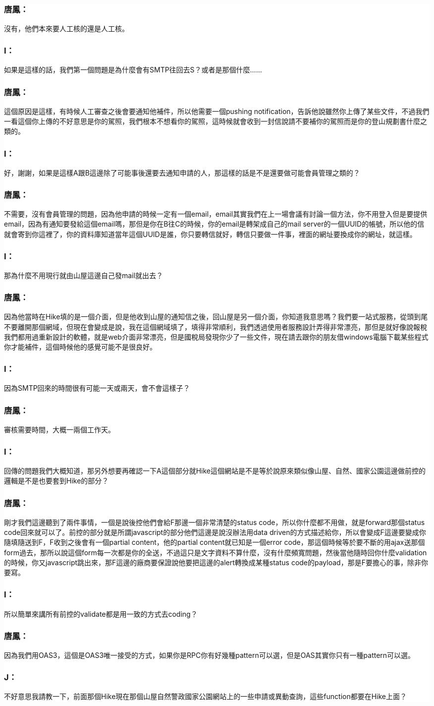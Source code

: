 ### 唐鳳：
沒有，他們本來要人工核的還是人工核。

### I：
如果是這樣的話，我們第一個問題是為什麼會有SMTP往回去S？或者是那個什麼……

### 唐鳳：
這個原因是這樣，有時候人工審查之後會要通知他補件，所以他需要一個pushing notification，告訴他說雖然你上傳了某些文件，不過我們一看這個你上傳的不好意思是你的駕照，我們根本不想看你的駕照，這時候就會收到一封信說請不要補你的駕照而是你的登山規劃書什麼之類的。

### I：
好，謝謝，如果是這樣A跟B這邊除了可能事後還要去通知申請的人，那這樣的話是不是還要做可能會員管理之類的？

### 唐鳳：
不需要，沒有會員管理的問題，因為他申請的時候一定有一個email，email其實我們在上一場會議有討論一個方法，你不用登入但是要提供email，因為有通知要發給這個email嗎，那但是你在B往C的時候，你的email是轉架成自己的mail server的一個UUID的帳號，所以他的信就會寄到你這裡了，你的資料庫知道當年這個UUID是誰，你只要轉信就好，轉信只要做一件事，裡面的網址要換成你的網址，就這樣。

### I：
那為什麼不用現行就由山屋這邊自己發mail就出去？

### 唐鳳：
因為他當時在Hike填的是一個介面，但是他收到山屋的通知信之後，回山屋是另一個介面，你知道我意思嗎？我們要一站式服務，從頭到尾不要離開那個網域，但現在會變成是說，我在這個網域填了，填得非常順利，我們透過使用者服務設計弄得非常漂亮，那但是就好像說報稅我們都用過重新設計的軟體，就是web介面非常漂亮，但是國稅局發現你少了一些文件，現在請去跟你的朋友借windows電腦下載某些程式你才能補件，這個時候他的感覺可能不是很良好。

### I：
因為SMTP回來的時間很有可能一天或兩天，會不會這樣子？

### 唐鳳：
審核需要時間，大概一兩個工作天。

### I：
回傳的問題我們大概知道，那另外想要再確認一下A這個部分就Hike這個網站是不是等於說原來類似像山屋、自然、國家公園這邊做前控的邏輯是不是也要套到Hike的部分？

### 唐鳳：
剛才我們這邊聽到了兩件事情，一個是說後控他們會給F那邊一個非常清楚的status code，所以你什麼都不用做，就是forward那個status code回來就可以了。前控的部分就是所謂javascript的部分他們這邊是說沒辦法用data driven的方式描述給你，所以會變成F這邊要變成你隨填隨送到F，F收到之後會有一個partial content，他的partial content就已知是一個error code，那這個時候等於要不斷的用ajax送那個form過去，那所以說這個form每一次都是你的全送，不過這只是文字資料不算什麼，沒有什麼頻寬問題，然後當他隨時回你什麼validation的時候，你又javascript跳出來，那F這邊的廠商要保證說他要把這邊的alert轉換成某種status code的payload，那是F要擔心的事，除非你要寫。

### I：
所以簡單來講所有前控的validate都是用一致的方式去coding？

### 唐鳳：
因為我們用OAS3，這個是OAS3唯一接受的方式，如果你是RPC你有好幾種pattern可以選，但是OAS其實你只有一種pattern可以選。

### J：
不好意思我請教一下，前面那個Hike現在那個山屋自然警政國家公園網站上的一些申請或異動查詢，這些function都要在Hike上面？
